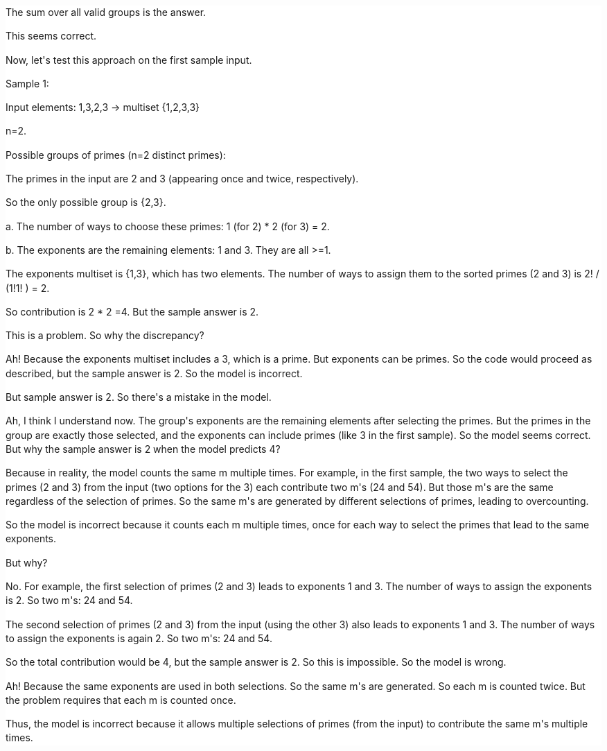 The sum over all valid groups is the answer.

This seems correct.

Now, let's test this approach on the first sample input.

Sample 1:

Input elements: 1,3,2,3 → multiset {1,2,3,3}

n=2.

Possible groups of primes (n=2 distinct primes):

The primes in the input are 2 and 3 (appearing once and twice, respectively).

So the only possible group is {2,3}.

a. The number of ways to choose these primes: 1 (for 2) * 2 (for 3) = 2.

b. The exponents are the remaining elements: 1 and 3. They are all >=1.

The exponents multiset is {1,3}, which has two elements. The number of ways to assign them to the sorted primes (2 and 3) is 2! / (1!1! ) = 2.

So contribution is 2 * 2 =4. But the sample answer is 2.

This is a problem. So why the discrepancy?

Ah! Because the exponents multiset includes a 3, which is a prime. But exponents can be primes. So the code would proceed as described, but the sample answer is 2. So the model is incorrect.

But sample answer is 2. So there's a mistake in the model.

Ah, I think I understand now. The group's exponents are the remaining elements after selecting the primes. But the primes in the group are exactly those selected, and the exponents can include primes (like 3 in the first sample). So the model seems correct. But why the sample answer is 2 when the model predicts 4?

Because in reality, the model counts the same m multiple times. For example, in the first sample, the two ways to select the primes (2 and 3) from the input (two options for the 3) each contribute two m's (24 and 54). But those m's are the same regardless of the selection of primes. So the same m's are generated by different selections of primes, leading to overcounting.

So the model is incorrect because it counts each m multiple times, once for each way to select the primes that lead to the same exponents.

But why?

No. For example, the first selection of primes (2 and 3) leads to exponents 1 and 3. The number of ways to assign the exponents is 2. So two m's: 24 and 54.

The second selection of primes (2 and 3) from the input (using the other 3) also leads to exponents 1 and 3. The number of ways to assign the exponents is again 2. So two m's: 24 and 54.

So the total contribution would be 4, but the sample answer is 2. So this is impossible. So the model is wrong.

Ah! Because the same exponents are used in both selections. So the same m's are generated. So each m is counted twice. But the problem requires that each m is counted once.

Thus, the model is incorrect because it allows multiple selections of primes (from the input) to contribute the same m's multiple times.
